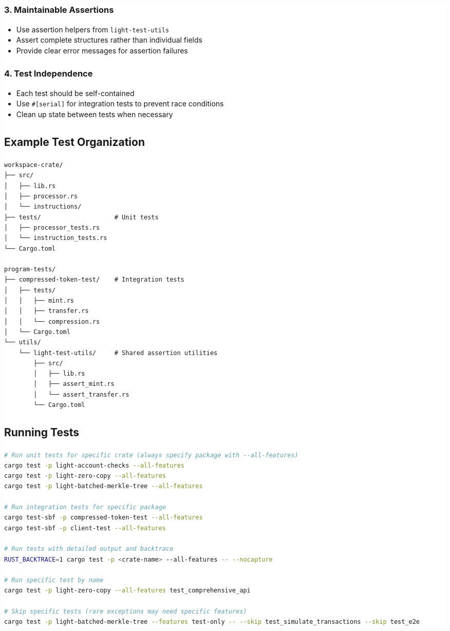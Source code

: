 ### 3. Maintainable Assertions
- Use assertion helpers from `light-test-utils`
- Assert complete structures rather than individual fields
- Provide clear error messages for assertion failures

### 4. Test Independence
- Each test should be self-contained
- Use `#[serial]` for integration tests to prevent race conditions
- Clean up state between tests when necessary

## Example Test Organization

```
workspace-crate/
├── src/
│   ├── lib.rs
│   ├── processor.rs
│   └── instructions/
├── tests/                    # Unit tests
│   ├── processor_tests.rs
│   └── instruction_tests.rs
└── Cargo.toml

program-tests/
├── compressed-token-test/    # Integration tests
│   ├── tests/
│   │   ├── mint.rs
│   │   ├── transfer.rs  
│   │   └── compression.rs
│   └── Cargo.toml
└── utils/
    └── light-test-utils/     # Shared assertion utilities
        ├── src/
        │   ├── lib.rs
        │   ├── assert_mint.rs
        │   └── assert_transfer.rs
        └── Cargo.toml
```

## Running Tests

```bash
# Run unit tests for specific crate (always specify package with --all-features)
cargo test -p light-account-checks --all-features
cargo test -p light-zero-copy --all-features
cargo test -p light-batched-merkle-tree --all-features

# Run integration tests for specific package
cargo test-sbf -p compressed-token-test --all-features
cargo test-sbf -p client-test --all-features

# Run tests with detailed output and backtrace
RUST_BACKTRACE=1 cargo test -p <crate-name> --all-features -- --nocapture

# Run specific test by name
cargo test -p light-zero-copy --all-features test_comprehensive_api

# Skip specific tests (rare exceptions may need specific features)
cargo test -p light-batched-merkle-tree --features test-only -- --skip test_simulate_transactions --skip test_e2e
```
